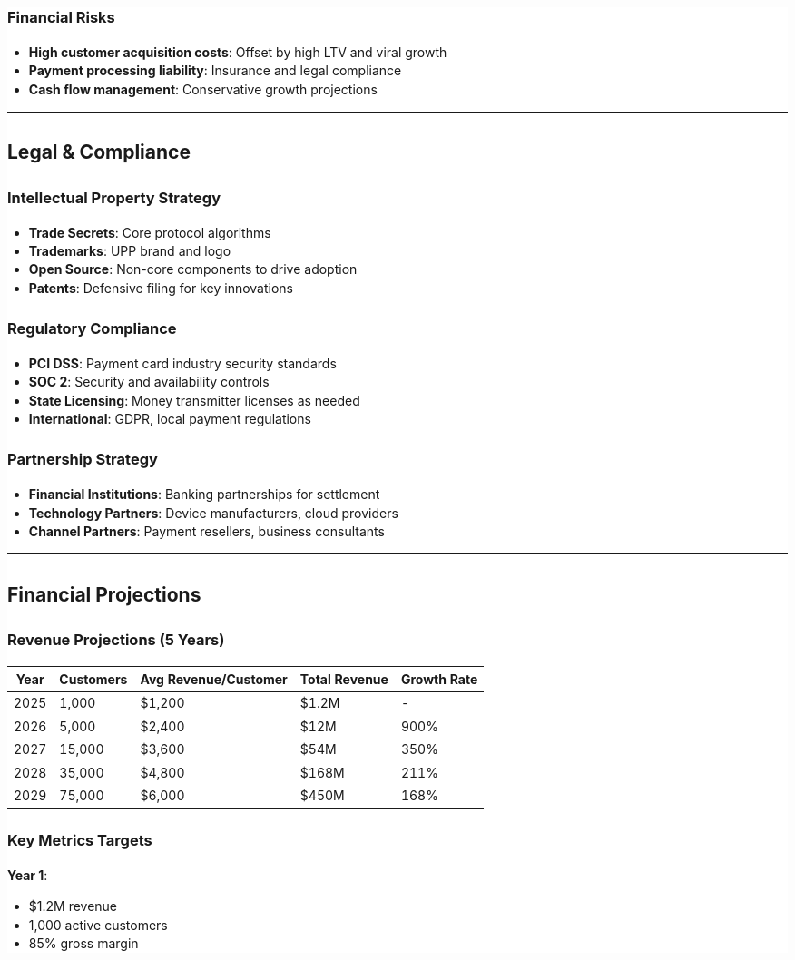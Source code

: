 ### Financial Risks
- **High customer acquisition costs**: Offset by high LTV and viral growth
- **Payment processing liability**: Insurance and legal compliance
- **Cash flow management**: Conservative growth projections

---

## Legal & Compliance

### Intellectual Property Strategy
- **Trade Secrets**: Core protocol algorithms
- **Trademarks**: UPP brand and logo
- **Open Source**: Non-core components to drive adoption
- **Patents**: Defensive filing for key innovations

### Regulatory Compliance
- **PCI DSS**: Payment card industry security standards
- **SOC 2**: Security and availability controls
- **State Licensing**: Money transmitter licenses as needed
- **International**: GDPR, local payment regulations

### Partnership Strategy
- **Financial Institutions**: Banking partnerships for settlement
- **Technology Partners**: Device manufacturers, cloud providers
- **Channel Partners**: Payment resellers, business consultants

---

## Financial Projections

### Revenue Projections (5 Years)

| Year | Customers | Avg Revenue/Customer | Total Revenue | Growth Rate |
|------|-----------|---------------------|---------------|-------------|
| 2025 | 1,000     | $1,200             | $1.2M         | -           |
| 2026 | 5,000     | $2,400             | $12M          | 900%        |
| 2027 | 15,000    | $3,600             | $54M          | 350%        |
| 2028 | 35,000    | $4,800             | $168M         | 211%        |
| 2029 | 75,000    | $6,000             | $450M         | 168%        |

### Key Metrics Targets

**Year 1**: 
- $1.2M revenue
- 1,000 active customers
- 85% gross margin
